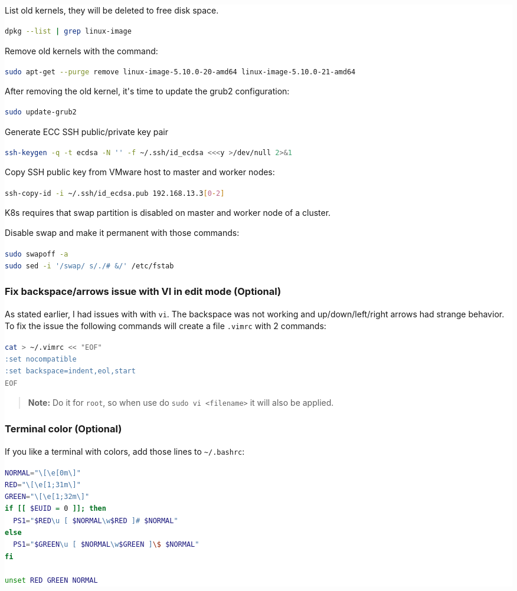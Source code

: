 List old kernels, they will be deleted to free disk space.
```sh
dpkg --list | grep linux-image
```

Remove old kernels with the command:
```sh
sudo apt-get --purge remove linux-image-5.10.0-20-amd64 linux-image-5.10.0-21-amd64
```

After removing the old kernel, it's time to update the grub2 configuration:
```sh
sudo update-grub2
```

Generate ECC SSH public/private key pair
```sh
ssh-keygen -q -t ecdsa -N '' -f ~/.ssh/id_ecdsa <<<y >/dev/null 2>&1
```

Copy SSH public key from VMware host to master and worker nodes:
```sh
ssh-copy-id -i ~/.ssh/id_ecdsa.pub 192.168.13.3[0-2]
```

K8s requires that swap partition is disabled on master and worker node of a cluster.

Disable swap and make it permanent with those commands:
```sh
sudo swapoff -a
sudo sed -i '/swap/ s/./# &/' /etc/fstab
```

### Fix backspace/arrows issue with VI in edit mode (Optional)
As stated earlier, I had issues with with `vi`. The backspace was not working and up/down/left/right arrows had strange behavior. To fix the issue the following commands will create a file `.vimrc` with 2 commands:

```sh
cat > ~/.vimrc << "EOF"
:set nocompatible
:set backspace=indent,eol,start
EOF
```

>**Note:** Do it for `root`, so when use do `sudo vi <filename>` it will also be applied.

### Terminal color (Optional)
If you like a terminal with colors, add those lines to `~/.bashrc`:
```sh
NORMAL="\[\e[0m\]"
RED="\[\e[1;31m\]"
GREEN="\[\e[1;32m\]"
if [[ $EUID = 0 ]]; then
  PS1="$RED\u [ $NORMAL\w$RED ]# $NORMAL"
else
  PS1="$GREEN\u [ $NORMAL\w$GREEN ]\$ $NORMAL"
fi
 
unset RED GREEN NORMAL
```
